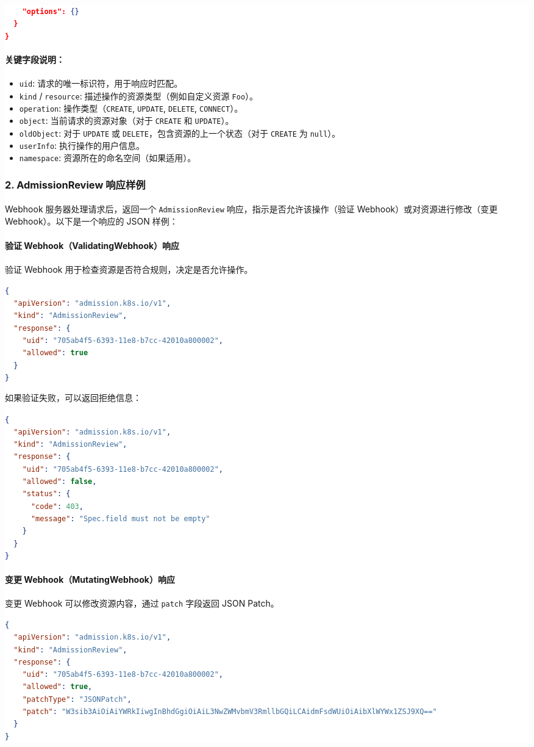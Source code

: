 ```json
    "options": {}
  }
}
```

#### 关键字段说明：
- `uid`: 请求的唯一标识符，用于响应时匹配。
- `kind` / `resource`: 描述操作的资源类型（例如自定义资源 `Foo`）。
- `operation`: 操作类型（`CREATE`, `UPDATE`, `DELETE`, `CONNECT`）。
- `object`: 当前请求的资源对象（对于 `CREATE` 和 `UPDATE`）。
- `oldObject`: 对于 `UPDATE` 或 `DELETE`，包含资源的上一个状态（对于 `CREATE` 为 `null`）。
- `userInfo`: 执行操作的用户信息。
- `namespace`: 资源所在的命名空间（如果适用）。

### 2. **AdmissionReview 响应样例**
Webhook 服务器处理请求后，返回一个 `AdmissionReview` 响应，指示是否允许该操作（验证 Webhook）或对资源进行修改（变更 Webhook）。以下是一个响应的 JSON 样例：

#### 验证 Webhook（ValidatingWebhook）响应
验证 Webhook 用于检查资源是否符合规则，决定是否允许操作。

```json
{
  "apiVersion": "admission.k8s.io/v1",
  "kind": "AdmissionReview",
  "response": {
    "uid": "705ab4f5-6393-11e8-b7cc-42010a800002",
    "allowed": true
  }
}
```

如果验证失败，可以返回拒绝信息：

```json
{
  "apiVersion": "admission.k8s.io/v1",
  "kind": "AdmissionReview",
  "response": {
    "uid": "705ab4f5-6393-11e8-b7cc-42010a800002",
    "allowed": false,
    "status": {
      "code": 403,
      "message": "Spec.field must not be empty"
    }
  }
}
```

#### 变更 Webhook（MutatingWebhook）响应
变更 Webhook 可以修改资源内容，通过 `patch` 字段返回 JSON Patch。

```json
{
  "apiVersion": "admission.k8s.io/v1",
  "kind": "AdmissionReview",
  "response": {
    "uid": "705ab4f5-6393-11e8-b7cc-42010a800002",
    "allowed": true,
    "patchType": "JSONPatch",
    "patch": "W3sib3AiOiAiYWRkIiwgInBhdGgiOiAiL3NwZWMvbmV3RmllbGQiLCAidmFsdWUiOiAibXlWYWx1ZSJ9XQ=="
  }
}
```
